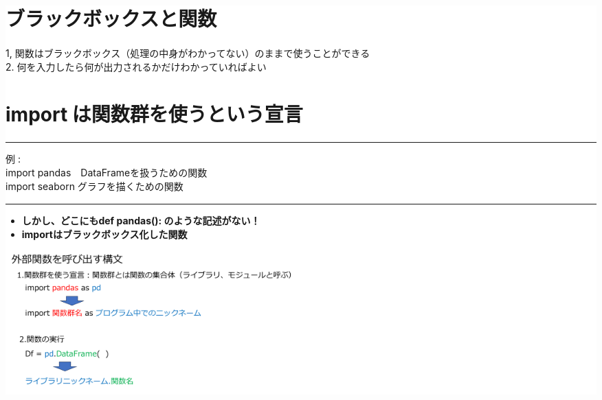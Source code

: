 # ブラックボックスと関数 
1, 関数はブラックボックス（処理の中身がわかってない）のままで使うことができる  
2. 何を入力したら何が出力されるかだけわかっていればよい

# import は関数群を使うという宣言  
---

例  :  
import pandas　DataFrameを扱うための関数  
import seaborn グラフを描くための関数

---

- **しかし、どこにもdef pandas(): のような記述がない！**
- **importはブラックボックス化した関数**

<img src="cfdcc474-b564-4029-8637-4bbdc8183ed5.png" width="50%">
